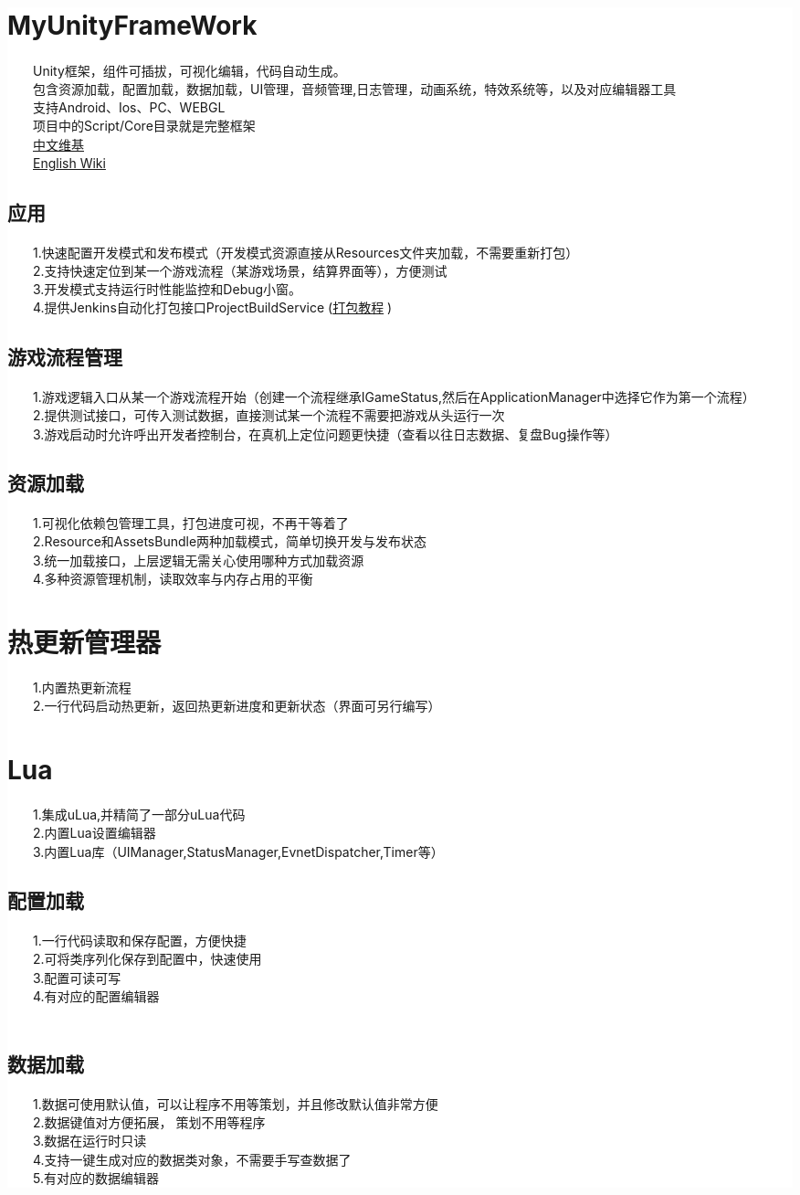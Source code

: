 # MyUnityFrameWork  
　　Unity框架，组件可插拔，可视化编辑，代码自动生成。  
　　包含资源加载，配置加载，数据加载，UI管理，音频管理,日志管理，动画系统，特效系统等，以及对应编辑器工具  
　　支持Android、Ios、PC、WEBGL  
　　项目中的Script/Core目录就是完整框架  
　　[中文维基](https://github.com/GaoKaiHaHa/MyUnityFrameWork/wiki/%E9%A6%96%E9%A1%B5)  
　　[English Wiki](https://github.com/GaoKaiHaHa/MyUnityFrameWork/wiki)  

## 应用  
　　1.快速配置开发模式和发布模式（开发模式资源直接从Resources文件夹加载，不需要重新打包）  
　　2.支持快速定位到某一个游戏流程（某游戏场景，结算界面等），方便测试  
　　3.开发模式支持运行时性能监控和Debug小窗。  
　　4.提供Jenkins自动化打包接口ProjectBuildService ([打包教程](http://www.kisence.com/2017/06/01/shi-yong-jenkinsjin-xing-zi-dong-da-bao/) ) 
　
## 游戏流程管理  
　　1.游戏逻辑入口从某一个游戏流程开始（创建一个流程继承IGameStatus,然后在ApplicationManager中选择它作为第一个流程）  
　　2.提供测试接口，可传入测试数据，直接测试某一个流程不需要把游戏从头运行一次  
　　3.游戏启动时允许呼出开发者控制台，在真机上定位问题更快捷（查看以往日志数据、复盘Bug操作等）  

## 资源加载  
　　1.可视化依赖包管理工具，打包进度可视，不再干等着了  
　　2.Resource和AssetsBundle两种加载模式，简单切换开发与发布状态  
　　3.统一加载接口，上层逻辑无需关心使用哪种方式加载资源  
　　4.多种资源管理机制，读取效率与内存占用的平衡  

# 热更新管理器  
　　1.内置热更新流程  
　　2.一行代码启动热更新，返回热更新进度和更新状态（界面可另行编写）   

# Lua  
　　1.集成uLua,并精简了一部分uLua代码  
　　2.内置Lua设置编辑器  
　　3.内置Lua库（UIManager,StatusManager,EvnetDispatcher,Timer等）  

## 配置加载  
　　1.一行代码读取和保存配置，方便快捷  
　　2.可将类序列化保存到配置中，快速使用  
　　3.配置可读可写  
　　4.有对应的配置编辑器  
　　
## 数据加载  
　　1.数据可使用默认值，可以让程序不用等策划，并且修改默认值非常方便  
　　2.数据键值对方便拓展， 策划不用等程序  
　　3.数据在运行时只读  
　　4.支持一键生成对应的数据类对象，不需要手写查数据了  
　　5.有对应的数据编辑器  
